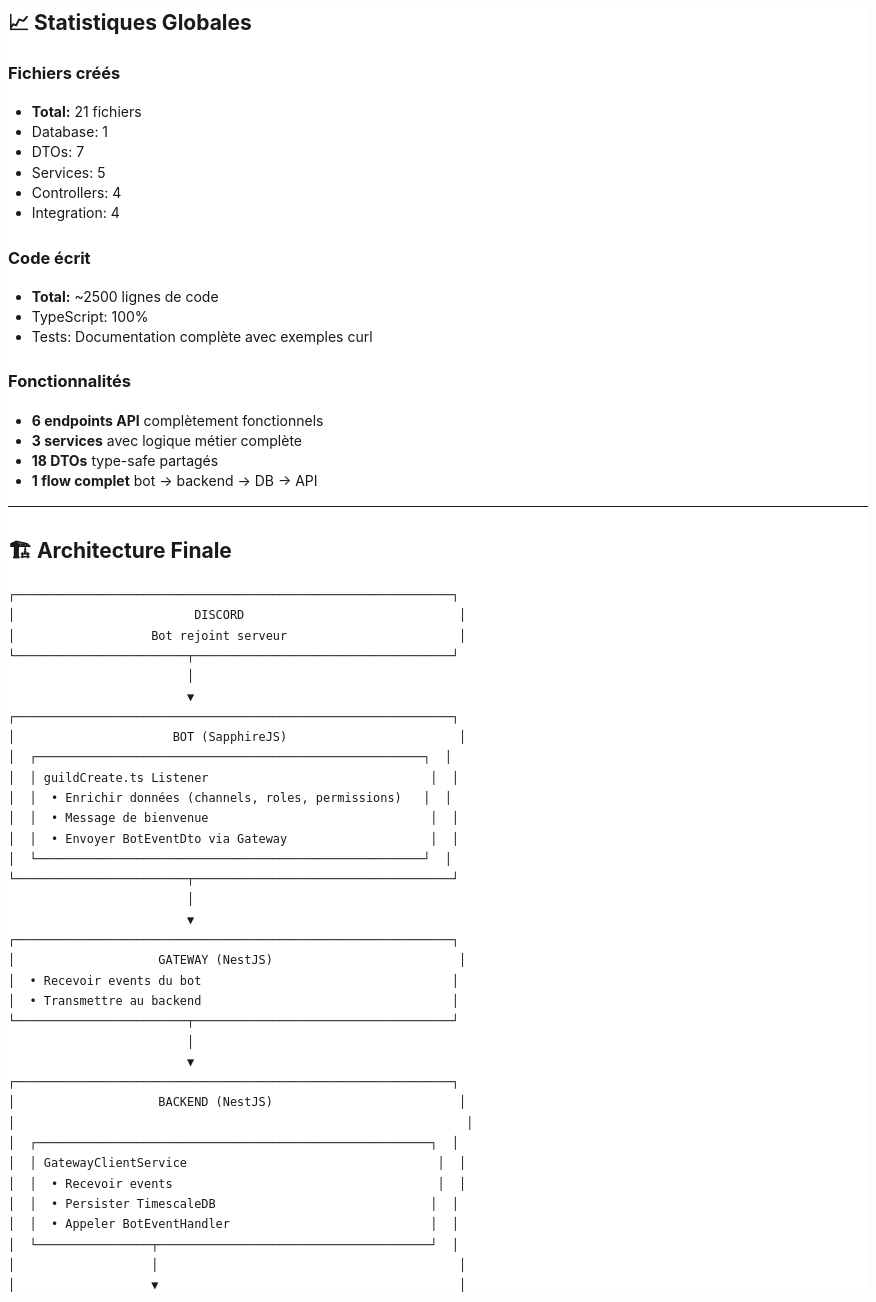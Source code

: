
## 📈 Statistiques Globales

### Fichiers créés
- **Total:** 21 fichiers
- Database: 1
- DTOs: 7
- Services: 5
- Controllers: 4
- Integration: 4

### Code écrit
- **Total:** ~2500 lignes de code
- TypeScript: 100%
- Tests: Documentation complète avec exemples curl

### Fonctionnalités
- **6 endpoints API** complètement fonctionnels
- **3 services** avec logique métier complète
- **18 DTOs** type-safe partagés
- **1 flow complet** bot → backend → DB → API

---

## 🏗️ Architecture Finale

```
┌─────────────────────────────────────────────────────────────┐
│                         DISCORD                              │
│                   Bot rejoint serveur                        │
└────────────────────────┬────────────────────────────────────┘
                         │
                         ▼
┌─────────────────────────────────────────────────────────────┐
│                      BOT (SapphireJS)                        │
│  ┌──────────────────────────────────────────────────────┐  │
│  │ guildCreate.ts Listener                               │  │
│  │  • Enrichir données (channels, roles, permissions)   │  │
│  │  • Message de bienvenue                               │  │
│  │  • Envoyer BotEventDto via Gateway                    │  │
│  └──────────────────────────────────────────────────────┘  │
└────────────────────────┬────────────────────────────────────┘
                         │
                         ▼
┌─────────────────────────────────────────────────────────────┐
│                    GATEWAY (NestJS)                          │
│  • Recevoir events du bot                                   │
│  • Transmettre au backend                                   │
└────────────────────────┬────────────────────────────────────┘
                         │
                         ▼
┌─────────────────────────────────────────────────────────────┐
│                    BACKEND (NestJS)                          │
│                                                               │
│  ┌───────────────────────────────────────────────────────┐  │
│  │ GatewayClientService                                   │  │
│  │  • Recevoir events                                     │  │
│  │  • Persister TimescaleDB                              │  │
│  │  • Appeler BotEventHandler                            │  │
│  └────────────────┬──────────────────────────────────────┘  │
│                   │                                          │
│                   ▼                                          │
```
